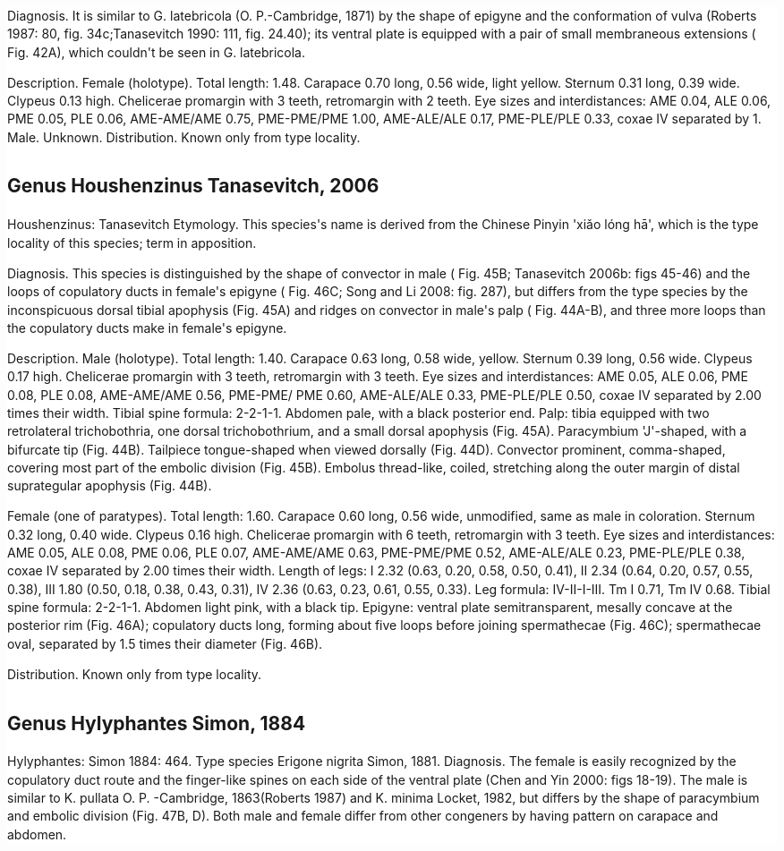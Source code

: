 Diagnosis. It is similar to G. latebricola (O. P.-Cambridge, 1871) by the shape of epigyne and the conformation of vulva (Roberts 1987: 80, fig. 34c;Tanasevitch 1990: 111, fig. 24.40); its ventral plate is equipped with a pair of small membraneous extensions ( Fig. 42A), which couldn't be seen in G. latebricola.

Description. Female (holotype). Total length: 1.48. Carapace 0.70 long, 0.56 wide, light yellow. Sternum 0.31 long, 0.39 wide. Clypeus 0.13 high. Chelicerae promargin with 3 teeth, retromargin with 2 teeth. Eye sizes and interdistances: AME 0.04, ALE 0.06, PME 0.05, PLE 0.06, AME-AME/AME 0.75, PME-PME/PME 1.00, AME-ALE/ALE 0.17, PME-PLE/PLE 0.33, coxae IV separated by 1. Male. Unknown. Distribution. Known only from type locality.


## Genus Houshenzinus Tanasevitch, 2006

Houshenzinus: Tanasevitch  Etymology. This species's name is derived from the Chinese Pinyin 'xiǎo lóng hā', which is the type locality of this species; term in apposition.

Diagnosis. This species is distinguished by the shape of convector in male ( Fig. 45B; Tanasevitch 2006b: figs 45-46) and the loops of copulatory ducts in female's epigyne ( Fig. 46C; Song and Li 2008: fig. 287), but differs from the type species by the inconspicuous dorsal tibial apophysis (Fig. 45A) and ridges on convector in male's palp ( Fig.  44A-B), and three more loops than the copulatory ducts make in female's epigyne.

Description. Male (holotype). Total length: 1.40. Carapace 0.63 long, 0.58 wide, yellow. Sternum 0.39 long, 0.56 wide. Clypeus 0.17 high. Chelicerae promargin with 3 teeth, retromargin with 3 teeth. Eye sizes and interdistances: AME 0.05, ALE 0.06, PME 0.08, PLE 0.08, AME-AME/AME 0.56, PME-PME/ PME 0.60, AME-ALE/ALE 0.33, PME-PLE/PLE 0.50, coxae IV separated by 2.00 times their width. Tibial spine formula: 2-2-1-1. Abdomen pale, with a black posterior end. Palp: tibia equipped with two retrolateral trichobothria, one dorsal trichobothrium, and a small dorsal apophysis (Fig. 45A). Paracymbium 'J'-shaped, with a bifurcate tip (Fig. 44B). Tailpiece tongue-shaped when viewed dorsally (Fig. 44D). Convector prominent, comma-shaped, covering most part of the embolic division (Fig. 45B). Embolus thread-like, coiled, stretching along the outer margin of distal suprategular apophysis (Fig. 44B).

Female (one of paratypes). Total length: 1.60. Carapace 0.60 long, 0.56 wide, unmodified, same as male in coloration. Sternum 0.32 long, 0.40 wide. Clypeus 0.16 high. Chelicerae promargin with 6 teeth, retromargin with 3 teeth. Eye sizes and interdistances: AME 0.05, ALE 0.08, PME 0.06, PLE 0.07, AME-AME/AME 0.63, PME-PME/PME 0.52, AME-ALE/ALE 0.23, PME-PLE/PLE 0.38, coxae IV separated by 2.00 times their width. Length of legs: I 2.32 (0.63, 0.20, 0.58, 0.50, 0.41), II 2.34 (0.64, 0.20, 0.57, 0.55, 0.38), III 1.80 (0.50, 0.18, 0.38, 0.43, 0.31), IV 2.36 (0.63, 0.23, 0.61, 0.55, 0.33). Leg formula: IV-II-I-III. Tm I 0.71, Tm IV 0.68. Tibial spine formula: 2-2-1-1. Abdomen light pink, with a black tip. Epigyne: ventral plate semitransparent, mesally concave at the posterior rim (Fig. 46A); copulatory ducts long, forming about five loops before joining spermathecae (Fig. 46C); spermathecae oval, separated by 1.5 times their diameter (Fig. 46B).

Distribution. Known only from type locality.


## Genus Hylyphantes Simon, 1884

Hylyphantes: Simon 1884: 464. Type species Erigone nigrita Simon, 1881. Diagnosis. The female is easily recognized by the copulatory duct route and the finger-like spines on each side of the ventral plate (Chen and Yin 2000: figs 18-19). The male is similar to K. pullata O. P. -Cambridge, 1863(Roberts 1987) and K. minima Locket, 1982, but differs by the shape of paracymbium and embolic division (Fig. 47B, D). Both male and female differ from other congeners by having pattern on carapace and abdomen.

